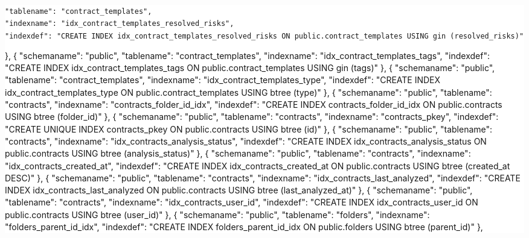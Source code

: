     "tablename": "contract_templates",
    "indexname": "idx_contract_templates_resolved_risks",
    "indexdef": "CREATE INDEX idx_contract_templates_resolved_risks ON public.contract_templates USING gin (resolved_risks)"
  },
  {
    "schemaname": "public",
    "tablename": "contract_templates",
    "indexname": "idx_contract_templates_tags",
    "indexdef": "CREATE INDEX idx_contract_templates_tags ON public.contract_templates USING gin (tags)"
  },
  {
    "schemaname": "public",
    "tablename": "contract_templates",
    "indexname": "idx_contract_templates_type",
    "indexdef": "CREATE INDEX idx_contract_templates_type ON public.contract_templates USING btree (type)"
  },
  {
    "schemaname": "public",
    "tablename": "contracts",
    "indexname": "contracts_folder_id_idx",
    "indexdef": "CREATE INDEX contracts_folder_id_idx ON public.contracts USING btree (folder_id)"
  },
  {
    "schemaname": "public",
    "tablename": "contracts",
    "indexname": "contracts_pkey",
    "indexdef": "CREATE UNIQUE INDEX contracts_pkey ON public.contracts USING btree (id)"
  },
  {
    "schemaname": "public",
    "tablename": "contracts",
    "indexname": "idx_contracts_analysis_status",
    "indexdef": "CREATE INDEX idx_contracts_analysis_status ON public.contracts USING btree (analysis_status)"
  },
  {
    "schemaname": "public",
    "tablename": "contracts",
    "indexname": "idx_contracts_created_at",
    "indexdef": "CREATE INDEX idx_contracts_created_at ON public.contracts USING btree (created_at DESC)"
  },
  {
    "schemaname": "public",
    "tablename": "contracts",
    "indexname": "idx_contracts_last_analyzed",
    "indexdef": "CREATE INDEX idx_contracts_last_analyzed ON public.contracts USING btree (last_analyzed_at)"
  },
  {
    "schemaname": "public",
    "tablename": "contracts",
    "indexname": "idx_contracts_user_id",
    "indexdef": "CREATE INDEX idx_contracts_user_id ON public.contracts USING btree (user_id)"
  },
  {
    "schemaname": "public",
    "tablename": "folders",
    "indexname": "folders_parent_id_idx",
    "indexdef": "CREATE INDEX folders_parent_id_idx ON public.folders USING btree (parent_id)"
  },
